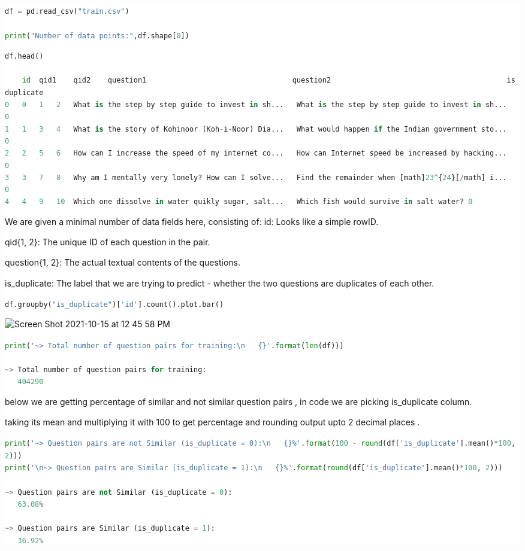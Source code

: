 ```python
df = pd.read_csv("train.csv")

print("Number of data points:",df.shape[0])
```

```python
df.head()

	id	qid1	qid2	question1	                               question2	                                     is_duplicate
0	0	1	2	What is the step by step guide to invest in sh...	What is the step by step guide to invest in sh...	0
1	1	3	4	What is the story of Kohinoor (Koh-i-Noor) Dia...	What would happen if the Indian government sto...	0
2	2	5	6	How can I increase the speed of my internet co...	How can Internet speed be increased by hacking...	0
3	3	7	8	Why am I mentally very lonely? How can I solve...	Find the remainder when [math]23^{24}[/math] i...	0
4	4	9	10	Which one dissolve in water quikly sugar, salt...	Which fish would survive in salt water?	0

```

We are given a minimal number of data fields here, consisting of:
id: Looks like a simple rowID.

qid{1, 2}: The unique ID of each question in the pair.

question{1, 2}: The actual textual contents of the questions.

is_duplicate: The label that we are trying to predict - whether the two questions are duplicates of each other.

```python
df.groupby("is_duplicate")['id'].count().plot.bar()
```

![Screen Shot 2021-10-15 at 12 45 58 PM](https://user-images.githubusercontent.com/90976062/137447423-ef7dfdaf-007a-4030-ae78-6b7f53ebc95f.png)

```python
print('~> Total number of question pairs for training:\n   {}'.format(len(df)))

~> Total number of question pairs for training:
   404290
```

below we are getting percentage of similar and not similar question pairs , in code we are picking is_duplicate column.

taking its mean and multiplying it with 100 to get percentage and rounding output upto 2 decimal places .

```python
print('~> Question pairs are not Similar (is_duplicate = 0):\n   {}%'.format(100 - round(df['is_duplicate'].mean()*100, 2)))
print('\n~> Question pairs are Similar (is_duplicate = 1):\n   {}%'.format(round(df['is_duplicate'].mean()*100, 2)))

~> Question pairs are not Similar (is_duplicate = 0):
   63.08%

~> Question pairs are Similar (is_duplicate = 1):
   36.92%
 ```
 